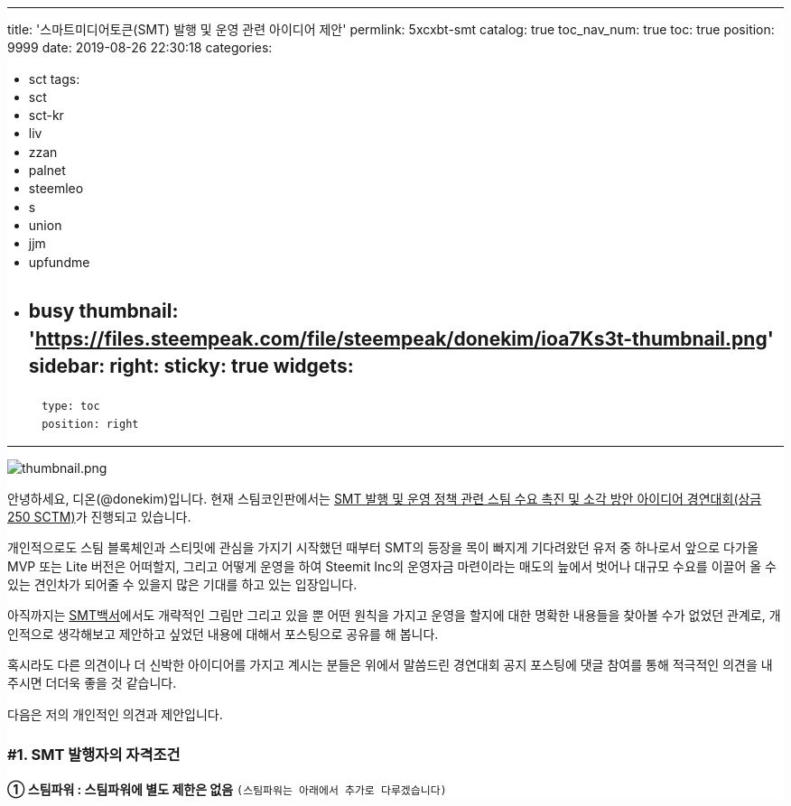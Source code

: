 
---
title: '스마트미디어토큰(SMT) 발행 및 운영 관련 아이디어 제안'
permlink: 5xcxbt-smt
catalog: true
toc_nav_num: true
toc: true
position: 9999
date: 2019-08-26 22:30:18
categories:
- sct
tags:
- sct
- sct-kr
- liv
- zzan
- palnet
- steemleo
- s
- union
- jjm
- upfundme
- busy
thumbnail: 'https://files.steempeak.com/file/steempeak/donekim/ioa7Ks3t-thumbnail.png'
sidebar:
    right:
        sticky: true
widgets:
    -
        type: toc
        position: right
---


![thumbnail.png](https://files.steempeak.com/file/steempeak/donekim/ioa7Ks3t-thumbnail.png)

안녕하세요, 디온(@donekim)입니다. 현재 스팀코인판에서는 [SMT 발행 및 운영 정책 관련 스팀 수요 촉진 및 소각 방안 아이디어 경연대회(상금 250 SCTM)](https://www.steemcoinpan.com/sct/@sct/smt-250-sctm)가 진행되고 있습니다. 

개인적으로도 스팀 블록체인과 스티밋에 관심을 가지기 시작했던 때부터 SMT의 등장을 목이 빠지게 기다려왔던 유저 중 하나로서 앞으로 다가올 MVP 또는 Lite 버전은 어떠할지, 그리고 어떻게 운영을 하여 Steemit Inc의 운영자금 마련이라는 매도의 늪에서 벗어나 대규모 수요를 이끌어 올 수 있는 견인차가 되어줄 수 있을지 많은 기대를 하고 있는 입장입니다.

아직까지는 [SMT백서](https://smt.steem.com/smt-whitepaper.pdf)에서도 개략적인 그림만 그리고 있을 뿐 어떤 원칙을 가지고 운영을 할지에 대한 명확한 내용들을 찾아볼 수가 없었던 관계로, 개인적으로 생각해보고 제안하고 싶었던 내용에 대해서 포스팅으로 공유를 해 봅니다. 

혹시라도 다른 의견이나 더 신박한 아이디어를 가지고 계시는 분들은 위에서 말씀드린 경연대회 공지 포스팅에 댓글 참여를 통해 적극적인 의견을 내주시면 더더욱 좋을 것 같습니다.

다음은 저의 개인적인 의견과 제안입니다. 


### #1. SMT 발행자의 자격조건

**① 스팀파워 : 스팀파워에 별도 제한은 없음** `(스팀파워는 아래에서 추가로 다루겠습니다)`
